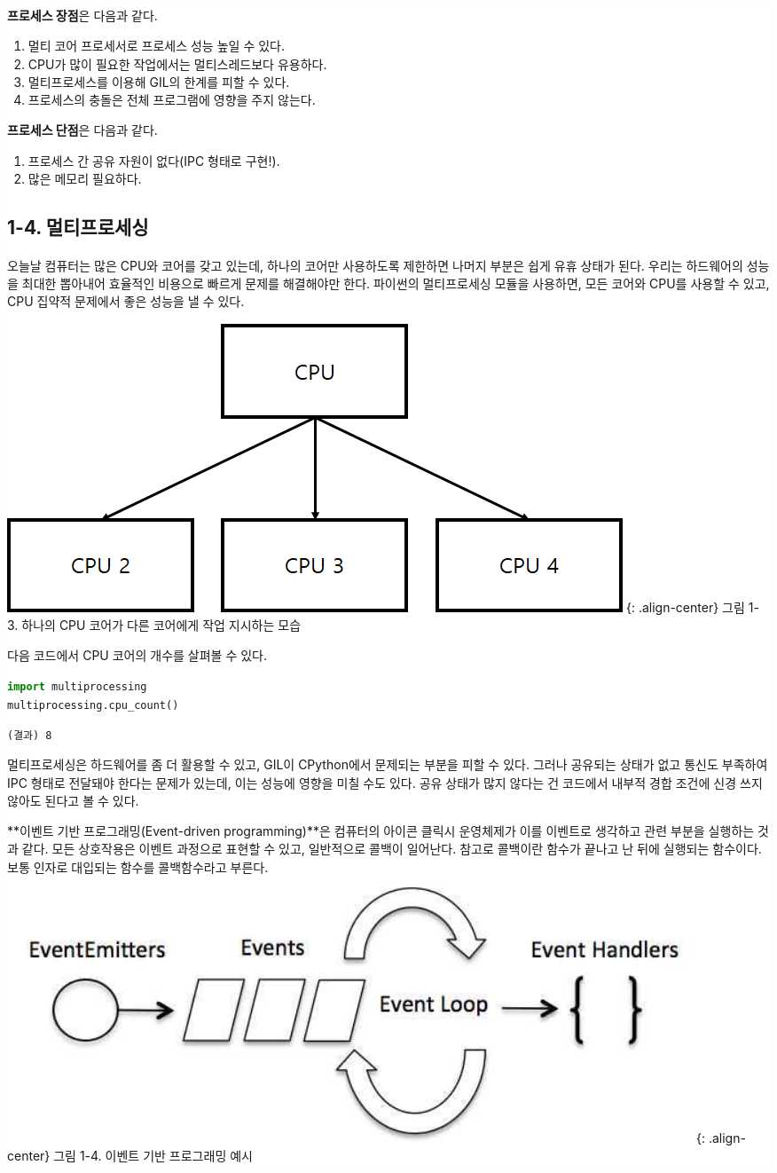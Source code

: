 **프로세스 장점**은 다음과 같다.<br/>
1) 멀티 코어 프로세서로 프로세스 성능 높일 수 있다.<br/>
2) CPU가 많이 필요한 작업에서는 멀티스레드보다 유용하다.<br/>
3) 멀티프로세스를 이용해 GIL의 한계를 피할 수 있다.<br/>
4) 프로세스의 충돌은 전체 프로그램에 영향을 주지 않는다.

**프로세스 단점**은 다음과 같다.<br/>
1) 프로세스 간 공유 자원이 없다(IPC 형태로 구현!).<br/>
2) 많은 메모리 필요하다.

## 1-4. 멀티프로세싱
오늘날 컴퓨터는 많은 CPU와 코어를 갖고 있는데, 하나의 코어만 사용하도록 제한하면 나머지 부분은 쉽게 유휴 상태가 된다. 우리는 하드웨어의 성능을 최대한 뽑아내어 효율적인 비용으로 빠르게 문제를 해결해야만 한다. 파이썬의 멀티프로세싱 모듈을 사용하면, 모든 코어와 CPU를 사용할 수 있고, CPU 집약적 문제에서 좋은 성능을 낼 수 있다.

![그림 1-3. 하나의 CPU 코어가 다른 코어에게 작업 지시하는 모습](/assets/images/pyconcur/1-3.png)
{: .align-center}
그림 1-3. 하나의 CPU 코어가 다른 코어에게 작업 지시하는 모습

다음 코드에서 CPU 코어의 개수를 살펴볼 수 있다.
```python
import multiprocessing
multiprocessing.cpu_count()
```
    (결과) 8

멀티프로세싱은 하드웨어를 좀 더 활용할 수 있고, GIL이 CPython에서 문제되는 부분을 피할 수 있다. 그러나 공유되는 상태가 없고 통신도 부족하여 IPC 형태로 전달돼야 한다는 문제가 있는데, 이는 성능에 영향을 미칠 수도 있다. 공유 상태가 많지 않다는 건 코드에서 내부적 경합 조건에 신경 쓰지 않아도 된다고 볼 수 있다.

**이벤트 기반 프로그래밍(Event-driven programming)**은 컴퓨터의 아이콘 클릭시 운영체제가 이를 이벤트로 생각하고 관련 부분을 실행하는 것과 같다. 모든 상호작용은 이벤트 과정으로 표현할 수 있고, 일반적으로 콜백이 일어난다. 참고로 콜백이란 함수가 끝나고 난 뒤에 실행되는 함수이다. 보통 인자로 대입되는 함수를 콜백함수라고 부른다.
![그림 1-4. 이벤트 기반 프로그래밍 예시](/assets/images/pyconcur/1-4.png)
{: .align-center}
그림 1-4. 이벤트 기반 프로그래밍 예시